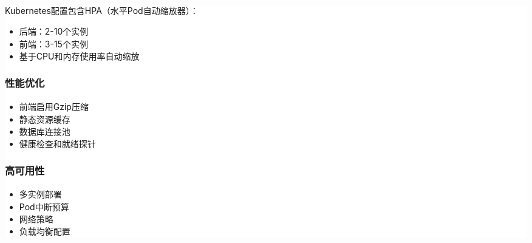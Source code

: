Kubernetes配置包含HPA（水平Pod自动缩放器）：
- 后端：2-10个实例
- 前端：3-15个实例
- 基于CPU和内存使用率自动缩放

### 性能优化

- 前端启用Gzip压缩
- 静态资源缓存
- 数据库连接池
- 健康检查和就绪探针

### 高可用性

- 多实例部署
- Pod中断预算
- 网络策略
- 负载均衡配置